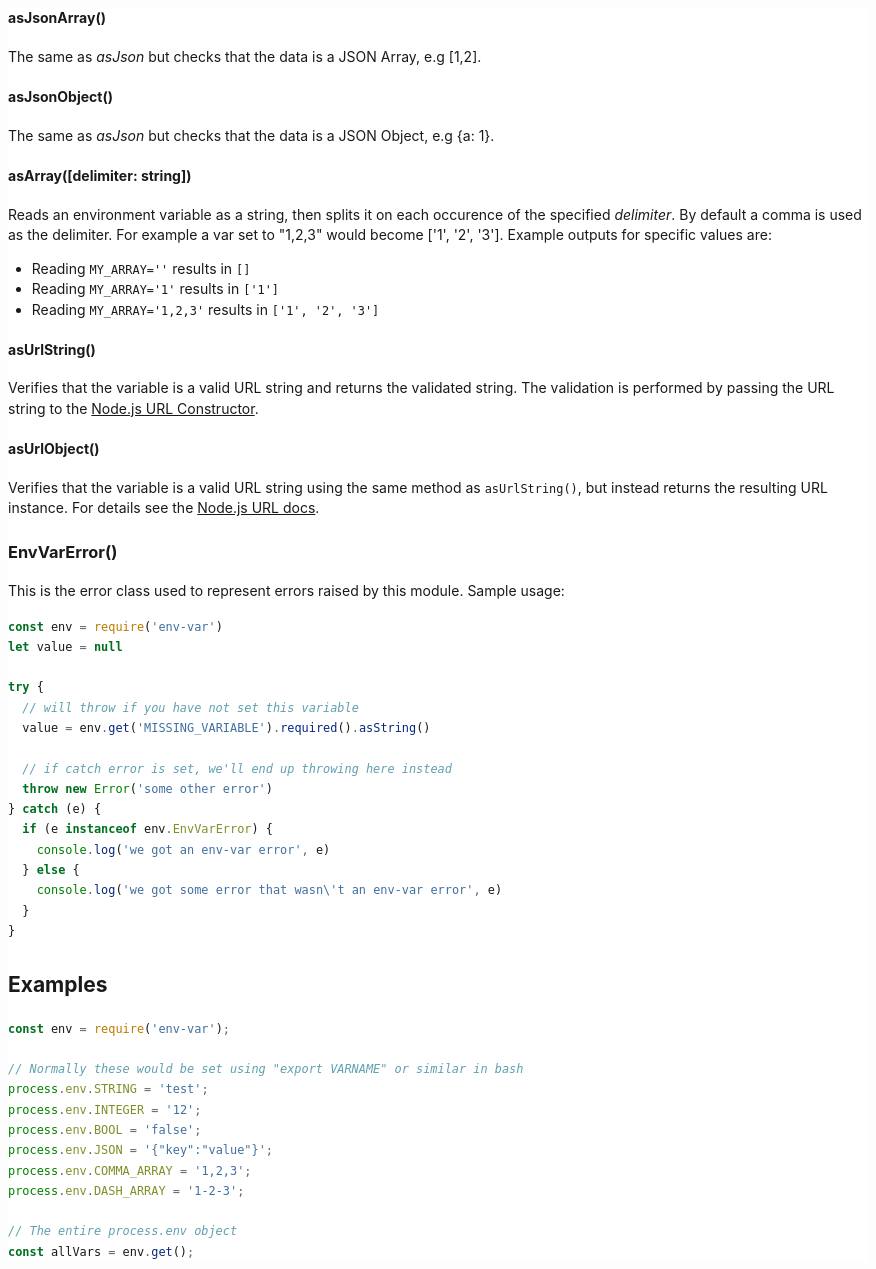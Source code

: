 #### asJsonArray()
The same as _asJson_ but checks that the data is a JSON Array, e.g [1,2].

#### asJsonObject()
The same as _asJson_ but checks that the data is a JSON Object, e.g {a: 1}.

#### asArray([delimiter: string])
Reads an environment variable as a string, then splits it on each occurence of
the specified _delimiter_. By default a comma is used as the delimiter. For
example a var set to "1,2,3" would become ['1', '2', '3']. Example outputs for
specific values are:

* Reading `MY_ARRAY=''` results in `[]`
* Reading `MY_ARRAY='1'` results in `['1']`
* Reading `MY_ARRAY='1,2,3'` results in `['1', '2', '3']`

#### asUrlString()
Verifies that the variable is a valid URL string and returns the validated
string. The validation is performed by passing the URL string to the
[Node.js URL Constructor](https://nodejs.org/docs/latest/api/url.html).

#### asUrlObject()
Verifies that the variable is a valid URL string using the same method as
`asUrlString()`, but instead returns the resulting URL instance. For details
see the [Node.js URL docs](https://nodejs.org/docs/latest/api/url.html).

### EnvVarError()
This is the error class used to represent errors raised by this module. Sample
usage:

```js
const env = require('env-var')
let value = null

try {
  // will throw if you have not set this variable
  value = env.get('MISSING_VARIABLE').required().asString()

  // if catch error is set, we'll end up throwing here instead
  throw new Error('some other error')
} catch (e) {
  if (e instanceof env.EnvVarError) {
    console.log('we got an env-var error', e)
  } else {
    console.log('we got some error that wasn\'t an env-var error', e)
  }
}
```

## Examples

```js
const env = require('env-var');

// Normally these would be set using "export VARNAME" or similar in bash
process.env.STRING = 'test';
process.env.INTEGER = '12';
process.env.BOOL = 'false';
process.env.JSON = '{"key":"value"}';
process.env.COMMA_ARRAY = '1,2,3';
process.env.DASH_ARRAY = '1-2-3';

// The entire process.env object
const allVars = env.get();
```
